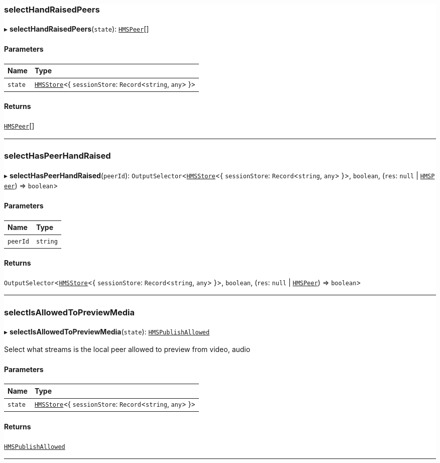 
### selectHandRaisedPeers

▸ **selectHandRaisedPeers**(`state`): [`HMSPeer`](/api-reference/javascript/v2/interfaces/HMSPeer)[]

#### Parameters

| Name    | Type                                                                                                            |
| :------ | :-------------------------------------------------------------------------------------------------------------- |
| `state` | [`HMSStore`](/api-reference/javascript/v2/interfaces/HMSStore)<{ `sessionStore`: `Record`<`string`, `any`\> }\> |

#### Returns

[`HMSPeer`](/api-reference/javascript/v2/interfaces/HMSPeer)[]

---

### selectHasPeerHandRaised

▸ **selectHasPeerHandRaised**(`peerId`): `OutputSelector`<[`HMSStore`](/api-reference/javascript/v2/interfaces/HMSStore)<{ `sessionStore`: `Record`<`string`, `any`\> }\>, `boolean`, (`res`: `null` \| [`HMSPeer`](/api-reference/javascript/v2/interfaces/HMSPeer)) => `boolean`\>

#### Parameters

| Name     | Type     |
| :------- | :------- |
| `peerId` | `string` |

#### Returns

`OutputSelector`<[`HMSStore`](/api-reference/javascript/v2/interfaces/HMSStore)<{ `sessionStore`: `Record`<`string`, `any`\> }\>, `boolean`, (`res`: `null` \| [`HMSPeer`](/api-reference/javascript/v2/interfaces/HMSPeer)) => `boolean`\>

---

### selectIsAllowedToPreviewMedia

▸ **selectIsAllowedToPreviewMedia**(`state`): [`HMSPublishAllowed`](/api-reference/javascript/v2/interfaces/HMSPublishAllowed)

Select what streams is the local peer allowed to preview from video, audio

#### Parameters

| Name    | Type                                                                                                            |
| :------ | :-------------------------------------------------------------------------------------------------------------- |
| `state` | [`HMSStore`](/api-reference/javascript/v2/interfaces/HMSStore)<{ `sessionStore`: `Record`<`string`, `any`\> }\> |

#### Returns

[`HMSPublishAllowed`](/api-reference/javascript/v2/interfaces/HMSPublishAllowed)

---